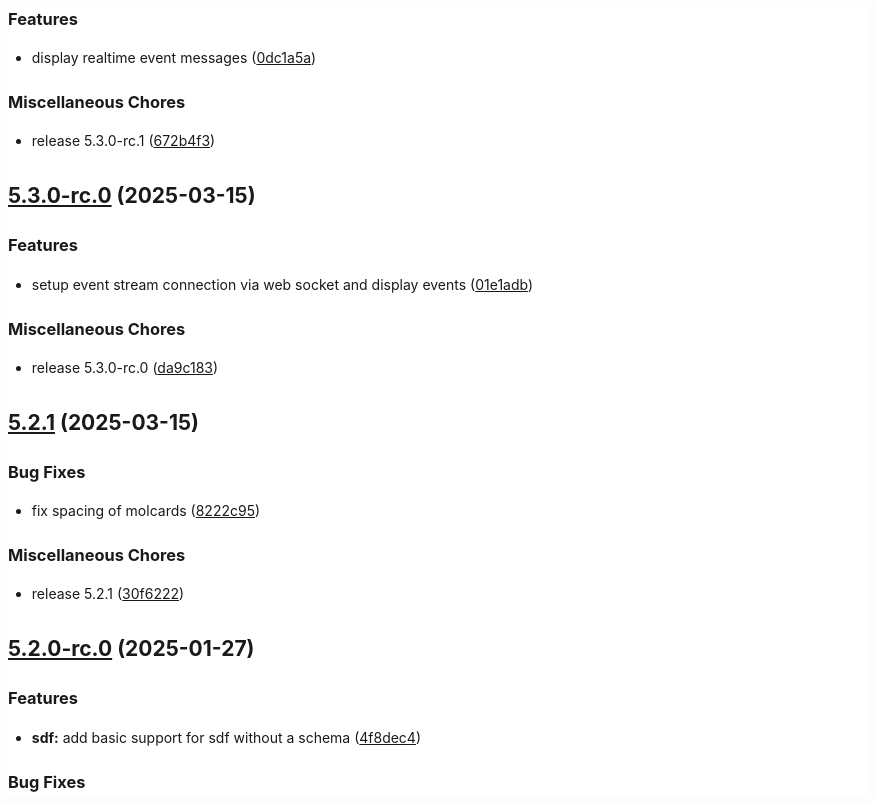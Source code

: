 
### Features

* display realtime event messages ([0dc1a5a](https://github.com/InformaticsMatters/squonk2-data-manager-ui/commit/0dc1a5a20edc4e6ca63249571432b30451fee9b0))


### Miscellaneous Chores

* release 5.3.0-rc.1 ([672b4f3](https://github.com/InformaticsMatters/squonk2-data-manager-ui/commit/672b4f37c0c67dcc8ecac9d2c5cf0002fc7fe6e2))

## [5.3.0-rc.0](https://github.com/InformaticsMatters/squonk2-data-manager-ui/compare/5.2.1...5.3.0-rc.0) (2025-03-15)


### Features

* setup event stream connection via web socket and display events ([01e1adb](https://github.com/InformaticsMatters/squonk2-data-manager-ui/commit/01e1adb827c5bb84599bd6d53d3f26dc53148638))


### Miscellaneous Chores

* release 5.3.0-rc.0 ([da9c183](https://github.com/InformaticsMatters/squonk2-data-manager-ui/commit/da9c183bc021f805b59d4ce0e3f13e04b4190f70))

## [5.2.1](https://github.com/InformaticsMatters/squonk2-data-manager-ui/compare/5.2.0-rc.0...5.2.1) (2025-03-15)


### Bug Fixes

* fix spacing of molcards ([8222c95](https://github.com/InformaticsMatters/squonk2-data-manager-ui/commit/8222c95d5fc25b6667d0d01a65fb3e31d4264f44))


### Miscellaneous Chores

* release 5.2.1 ([30f6222](https://github.com/InformaticsMatters/squonk2-data-manager-ui/commit/30f62229557977f59efb53eea5b0a5bb484d3bc5))

## [5.2.0-rc.0](https://github.com/InformaticsMatters/squonk2-data-manager-ui/compare/5.1.1-rc.0...5.2.0-rc.0) (2025-01-27)


### Features

* **sdf:** add basic support for sdf without a schema ([4f8dec4](https://github.com/InformaticsMatters/squonk2-data-manager-ui/commit/4f8dec488a43e73dd6660c21f79aacecbba18d2b))


### Bug Fixes
